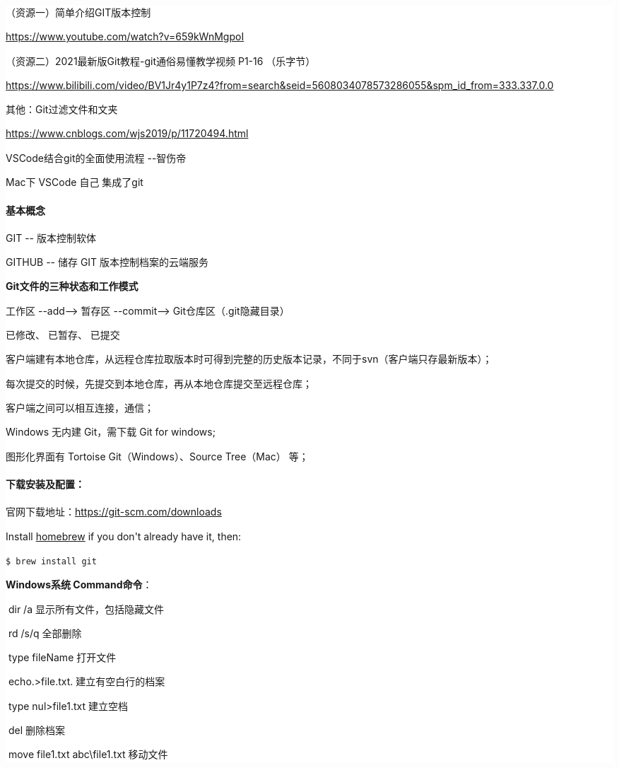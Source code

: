 （资源一）简单介绍GIT版本控制 

https://www.youtube.com/watch?v=659kWnMgpoI

（资源二）2021最新版Git教程-git通俗易懂教学视频 P1-16 （乐字节）

https://www.bilibili.com/video/BV1Jr4y1P7z4?from=search&seid=5608034078573286055&spm_id_from=333.337.0.0 

其他：Git过滤文件和文夹

https://www.cnblogs.com/wjs2019/p/11720494.html

VSCode结合git的全面使用流程 --智伤帝

Mac下 VSCode 自己 集成了git



#### 基本概念

GIT -- 版本控制软体

GITHUB -- 储存 GIT 版本控制档案的云端服务

**Git文件的三种状态和工作模式**

工作区  --add--> 暂存区 --commit--> Git仓库区（.git隐藏目录）

已修改、              已暂存、                  已提交

客户端建有本地仓库，从远程仓库拉取版本时可得到完整的历史版本记录，不同于svn（客户端只存最新版本）；

每次提交的时候，先提交到本地仓库，再从本地仓库提交至远程仓库；

客户端之间可以相互连接，通信；

Windows 无内建 Git，需下载 Git for windows;

图形化界面有 Tortoise Git（Windows）、Source Tree（Mac） 等；



#### **下载安装及配置**：

官网下载地址：https://git-scm.com/downloads 

Install [homebrew](https://brew.sh/) if you don't already have it, then:

`$ brew install git`

**Windows系统 Command命令**：

​	dir /a 显示所有文件，包括隐藏文件 

​	rd \/s/q 全部删除

​	type fileName 打开文件

​    echo.>file.txt. 建立有空白行的档案

​	 type nul>file1.txt 建立空档

​	del 删除档案 

​	move  file1.txt abc\file1.txt 移动文件
